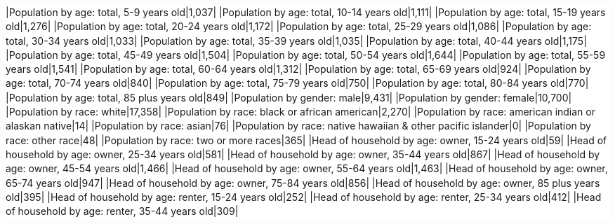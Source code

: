 |Population by age: total, 5-9 years old|1,037|
|Population by age: total, 10-14 years old|1,111|
|Population by age: total, 15-19 years old|1,276|
|Population by age: total, 20-24 years old|1,172|
|Population by age: total, 25-29 years old|1,086|
|Population by age: total, 30-34 years old|1,033|
|Population by age: total, 35-39 years old|1,035|
|Population by age: total, 40-44 years old|1,175|
|Population by age: total, 45-49 years old|1,504|
|Population by age: total, 50-54 years old|1,644|
|Population by age: total, 55-59 years old|1,541|
|Population by age: total, 60-64 years old|1,312|
|Population by age: total, 65-69 years old|924|
|Population by age: total, 70-74 years old|840|
|Population by age: total, 75-79 years old|750|
|Population by age: total, 80-84 years old|770|
|Population by age: total, 85 plus years old|849|
|Population by gender: male|9,431|
|Population by gender: female|10,700|
|Population by race: white|17,358|
|Population by race: black or african american|2,270|
|Population by race: american indian or alaskan native|14|
|Population by race: asian|76|
|Population by race: native hawaiian & other pacific islander|0|
|Population by race: other race|48|
|Population by race: two or more races|365|
|Head of household by age: owner, 15-24 years old|59|
|Head of household by age: owner, 25-34 years old|581|
|Head of household by age: owner, 35-44 years old|867|
|Head of household by age: owner, 45-54 years old|1,466|
|Head of household by age: owner, 55-64 years old|1,463|
|Head of household by age: owner, 65-74 years old|947|
|Head of household by age: owner, 75-84 years old|856|
|Head of household by age: owner, 85 plus years old|395|
|Head of household by age: renter, 15-24 years old|252|
|Head of household by age: renter, 25-34 years old|412|
|Head of household by age: renter, 35-44 years old|309|